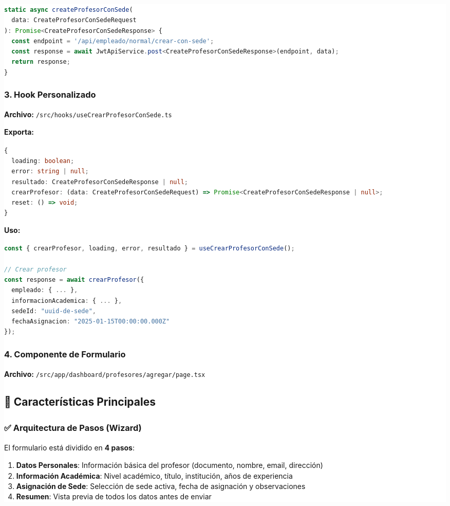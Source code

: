```typescript
static async createProfesorConSede(
  data: CreateProfesorConSedeRequest
): Promise<CreateProfesorConSedeResponse> {
  const endpoint = '/api/empleado/normal/crear-con-sede';
  const response = await JwtApiService.post<CreateProfesorConSedeResponse>(endpoint, data);
  return response;
}
```

### 3. Hook Personalizado

**Archivo:** `/src/hooks/useCrearProfesorConSede.ts`

**Exporta:**
```typescript
{
  loading: boolean;
  error: string | null;
  resultado: CreateProfesorConSedeResponse | null;
  crearProfesor: (data: CreateProfesorConSedeRequest) => Promise<CreateProfesorConSedeResponse | null>;
  reset: () => void;
}
```

**Uso:**
```typescript
const { crearProfesor, loading, error, resultado } = useCrearProfesorConSede();

// Crear profesor
const response = await crearProfesor({
  empleado: { ... },
  informacionAcademica: { ... },
  sedeId: "uuid-de-sede",
  fechaAsignacion: "2025-01-15T00:00:00.000Z"
});
```

### 4. Componente de Formulario

**Archivo:** `/src/app/dashboard/profesores/agregar/page.tsx`

## 🎯 Características Principales

### ✅ Arquitectura de Pasos (Wizard)

El formulario está dividido en **4 pasos**:

1. **Datos Personales**: Información básica del profesor (documento, nombre, email, dirección)
2. **Información Académica**: Nivel académico, título, institución, años de experiencia
3. **Asignación de Sede**: Selección de sede activa, fecha de asignación y observaciones
4. **Resumen**: Vista previa de todos los datos antes de enviar
